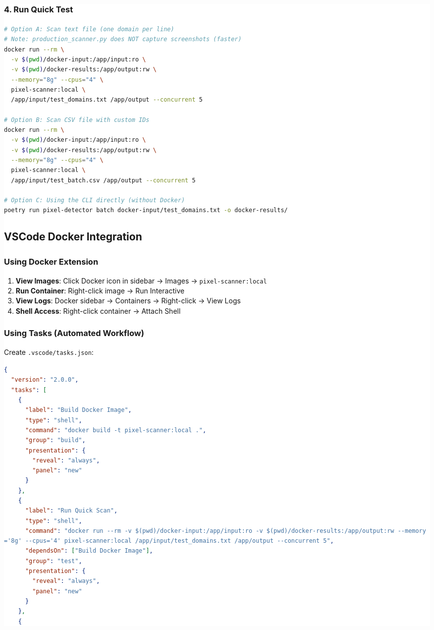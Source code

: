### 4. Run Quick Test
```bash
# Option A: Scan text file (one domain per line)
# Note: production_scanner.py does NOT capture screenshots (faster)
docker run --rm \
  -v $(pwd)/docker-input:/app/input:ro \
  -v $(pwd)/docker-results:/app/output:rw \
  --memory="8g" --cpus="4" \
  pixel-scanner:local \
  /app/input/test_domains.txt /app/output --concurrent 5

# Option B: Scan CSV file with custom IDs
docker run --rm \
  -v $(pwd)/docker-input:/app/input:ro \
  -v $(pwd)/docker-results:/app/output:rw \
  --memory="8g" --cpus="4" \
  pixel-scanner:local \
  /app/input/test_batch.csv /app/output --concurrent 5

# Option C: Using the CLI directly (without Docker)
poetry run pixel-detector batch docker-input/test_domains.txt -o docker-results/
```

## VSCode Docker Integration

### Using Docker Extension

1. **View Images**: Click Docker icon in sidebar → Images → `pixel-scanner:local`
2. **Run Container**: Right-click image → Run Interactive
3. **View Logs**: Docker sidebar → Containers → Right-click → View Logs
4. **Shell Access**: Right-click container → Attach Shell

### Using Tasks (Automated Workflow)

Create `.vscode/tasks.json`:
```json
{
  "version": "2.0.0",
  "tasks": [
    {
      "label": "Build Docker Image",
      "type": "shell",
      "command": "docker build -t pixel-scanner:local .",
      "group": "build",
      "presentation": {
        "reveal": "always",
        "panel": "new"
      }
    },
    {
      "label": "Run Quick Scan",
      "type": "shell",
      "command": "docker run --rm -v $(pwd)/docker-input:/app/input:ro -v $(pwd)/docker-results:/app/output:rw --memory='8g' --cpus='4' pixel-scanner:local /app/input/test_domains.txt /app/output --concurrent 5",
      "dependsOn": ["Build Docker Image"],
      "group": "test",
      "presentation": {
        "reveal": "always",
        "panel": "new"
      }
    },
    {
```